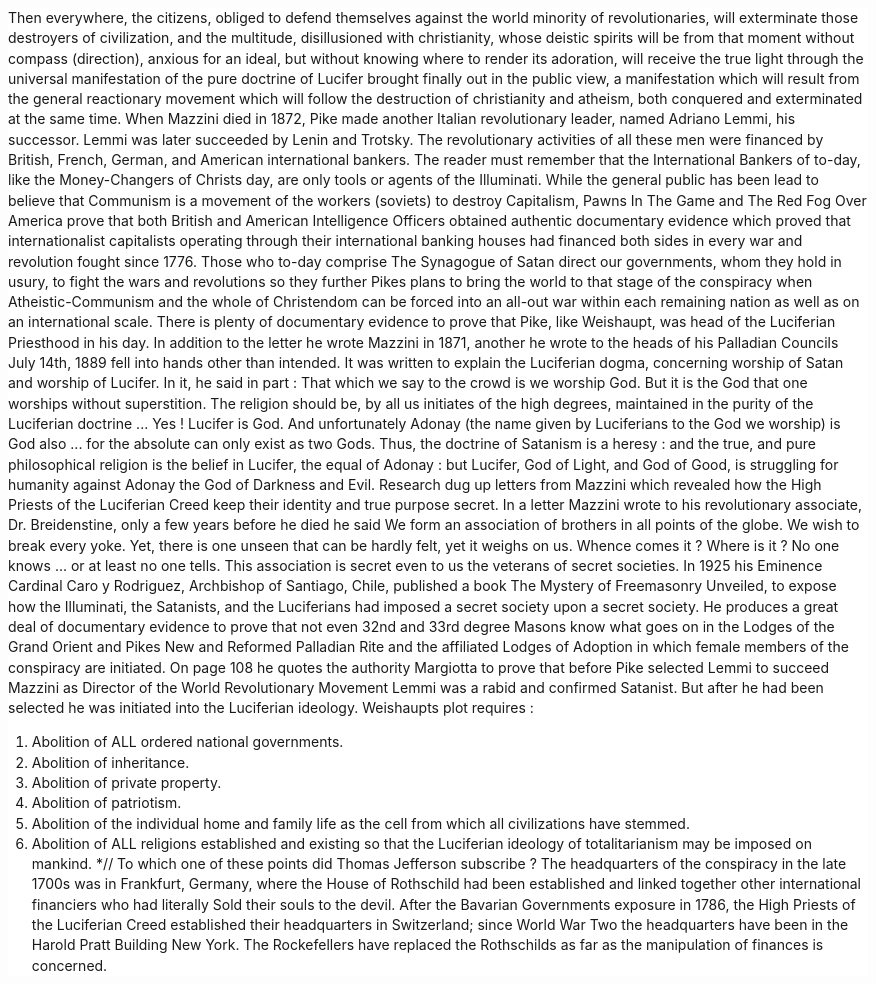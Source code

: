 Then everywhere, the citizens, obliged to defend themselves against the world minority of revolutionaries, will exterminate those destroyers of civilization, and the multitude, disillusioned with christianity, whose deistic spirits will be from that moment without compass (direction), anxious for an ideal, but without knowing where to render its adoration, will receive the true light through the universal manifestation of the pure doctrine of Lucifer brought finally out in the public view, a manifestation which will result from the general reactionary movement which will follow the destruction of christianity and atheism, both conquered and exterminated at the same time.
When Mazzini died in 1872, Pike made another Italian revolutionary leader, named Adriano Lemmi, his successor. Lemmi was later succeeded by Lenin and Trotsky.
The revolutionary activities of all these men were financed by British, French, German, and American international bankers. The reader must remember that the International Bankers of to-day, like the Money-Changers of Christs day, are only tools or agents of the Illuminati.
While the general public has been lead to believe that Communism is a movement of the workers (soviets) to destroy Capitalism, Pawns In The Game and The Red Fog Over America prove that both British and American Intelligence Officers obtained authentic documentary evidence which proved that internationalist capitalists operating through their international banking houses had financed both sides in every war and revolution fought since 1776.
Those who to-day comprise The Synagogue of Satan direct our governments, whom they hold in usury, to fight the wars and revolutions so they further Pikes plans to bring the world to that stage of the conspiracy when Atheistic-Communism and the whole of Christendom can be forced into an all-out war within each remaining nation as well as on an international scale.
There is plenty of documentary evidence to prove that Pike, like Weishaupt, was head of the Luciferian Priesthood in his day. In addition to the letter he wrote Mazzini in 1871, another he wrote to the heads of his Palladian Councils July 14th, 1889 fell into hands other than intended. It was written to explain the Luciferian dogma, concerning worship of Satan and worship of Lucifer.
In it, he said in part :
That which we say to the crowd is we worship God. But it is the God that one worships without superstition. The religion should be, by all us initiates of the high degrees, maintained in the purity of the Luciferian doctrine ... Yes ! Lucifer is God. And unfortunately Adonay (the name given by Luciferians to the God we worship) is God also ... for the absolute can only exist as two Gods. Thus, the doctrine of Satanism is a heresy : and the true, and pure philosophical religion is the belief in Lucifer, the equal of Adonay : but Lucifer, God of Light, and God of Good, is struggling for humanity against Adonay the God of Darkness and Evil.
Research dug up letters from Mazzini which revealed how the High Priests of the Luciferian Creed keep their identity and true purpose secret. In a letter Mazzini wrote to his revolutionary associate, Dr. Breidenstine, only a few years before he died he said We form an association of brothers in all points of the globe. We wish to break every yoke. Yet, there is one unseen that can be hardly felt, yet it weighs on us. Whence comes it ? Where is it ? No one knows ... or at least no one tells. This association is secret even to us the veterans of secret societies.
In 1925 his Eminence Cardinal Caro y Rodriguez, Archbishop of Santiago, Chile, published a book The Mystery of Freemasonry Unveiled, to expose how the Illuminati, the Satanists, and the Luciferians had imposed a secret society upon a secret society. He produces a great deal of documentary evidence to prove that not even 32nd and 33rd degree Masons know what goes on in the Lodges of the Grand Orient and Pikes New and Reformed Palladian Rite and the affiliated Lodges of Adoption in which female members of the conspiracy are initiated. On page 108 he quotes the authority Margiotta to prove that before Pike selected Lemmi to succeed Mazzini as Director of the World Revolutionary Movement Lemmi was a rabid and confirmed Satanist. But after he had been selected he was initiated into the Luciferian ideology.
Weishaupts plot requires :
1. Abolition of ALL ordered national governments.
2. Abolition of inheritance.
3. Abolition of private property.
4. Abolition of patriotism.
5. Abolition of the individual home and family life as the cell from which all civilizations have stemmed.
6. Abolition of ALL religions established and existing so that the Luciferian ideology of totalitarianism may be imposed on mankind.
*// To which one of these points did Thomas Jefferson subscribe ?
The headquarters of the conspiracy in the late 1700s was in Frankfurt, Germany, where the House of Rothschild had been established and linked together other international financiers who had literally Sold their souls to the devil. After the Bavarian Governments exposure in 1786, the High Priests of the Luciferian Creed established their headquarters in Switzerland; since World War Two the headquarters have been in the Harold Pratt Building New York. The Rockefellers have replaced the Rothschilds as far as the manipulation of finances is concerned.